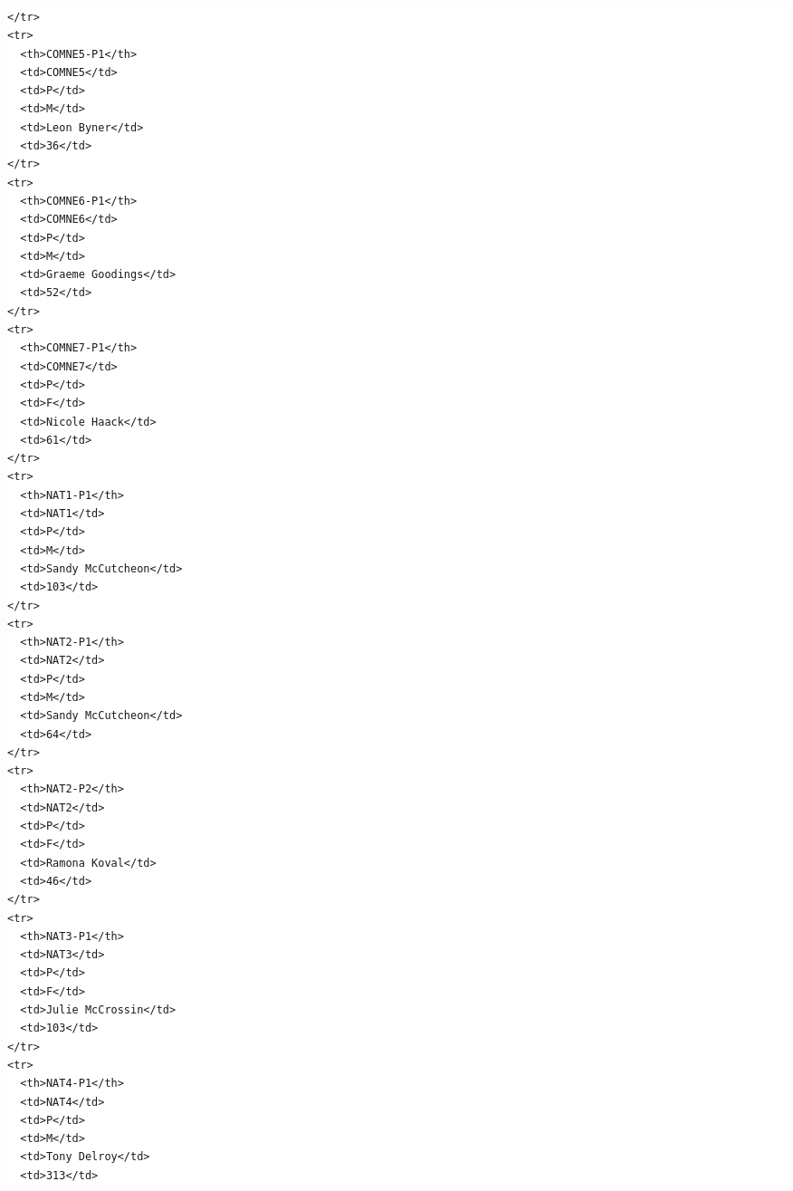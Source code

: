     </tr>
    <tr>
      <th>COMNE5-P1</th>
      <td>COMNE5</td>
      <td>P</td>
      <td>M</td>
      <td>Leon Byner</td>
      <td>36</td>
    </tr>
    <tr>
      <th>COMNE6-P1</th>
      <td>COMNE6</td>
      <td>P</td>
      <td>M</td>
      <td>Graeme Goodings</td>
      <td>52</td>
    </tr>
    <tr>
      <th>COMNE7-P1</th>
      <td>COMNE7</td>
      <td>P</td>
      <td>F</td>
      <td>Nicole Haack</td>
      <td>61</td>
    </tr>
    <tr>
      <th>NAT1-P1</th>
      <td>NAT1</td>
      <td>P</td>
      <td>M</td>
      <td>Sandy McCutcheon</td>
      <td>103</td>
    </tr>
    <tr>
      <th>NAT2-P1</th>
      <td>NAT2</td>
      <td>P</td>
      <td>M</td>
      <td>Sandy McCutcheon</td>
      <td>64</td>
    </tr>
    <tr>
      <th>NAT2-P2</th>
      <td>NAT2</td>
      <td>P</td>
      <td>F</td>
      <td>Ramona Koval</td>
      <td>46</td>
    </tr>
    <tr>
      <th>NAT3-P1</th>
      <td>NAT3</td>
      <td>P</td>
      <td>F</td>
      <td>Julie McCrossin</td>
      <td>103</td>
    </tr>
    <tr>
      <th>NAT4-P1</th>
      <td>NAT4</td>
      <td>P</td>
      <td>M</td>
      <td>Tony Delroy</td>
      <td>313</td>